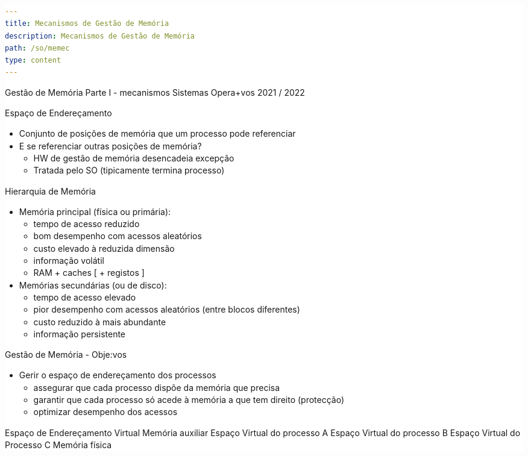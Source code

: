 ```yaml
---
title: Mecanismos de Gestão de Memória
description: Mecanismos de Gestão de Memória
path: /so/memec
type: content
---
```


Gestão de Memória
Parte I - mecanismos
Sistemas Opera+vos
2021 / 2022

Espaço de Endereçamento
- Conjunto de posições de memória que um 
processo pode referenciar
- E se referenciar outras posições de memória?
  - HW de gestão de memória desencadeia excepção
  - Tratada pelo SO (tipicamente termina processo)

Hierarquia de Memória
- Memória principal (física ou primária):
  - tempo de acesso reduzido
  - bom desempenho com acessos aleatórios
  - custo elevado à reduzida dimensão
  - informação volátil
  - RAM + caches [ + registos ]
- Memórias secundárias (ou de disco):
  - tempo de acesso elevado
  - pior desempenho com acessos aleatórios (entre blocos
diferentes)
  - custo reduzido à mais abundante
  - informação persistente

Gestão de Memória   - Obje:vos
- Gerir o espaço de endereçamento dos 
processos
  - assegurar que cada processo dispõe da memória 
que precisa
  - garantir que cada processo só acede à memória a 
que tem  direito (protecção)
  - optimizar desempenho dos acessos

Espaço de Endereçamento Virtual
Memória auxiliar
Espaço 
Virtual do 
processo A
Espaço 
Virtual do 
processo B
Espaço 
Virtual do 
Processo C
Memória física
